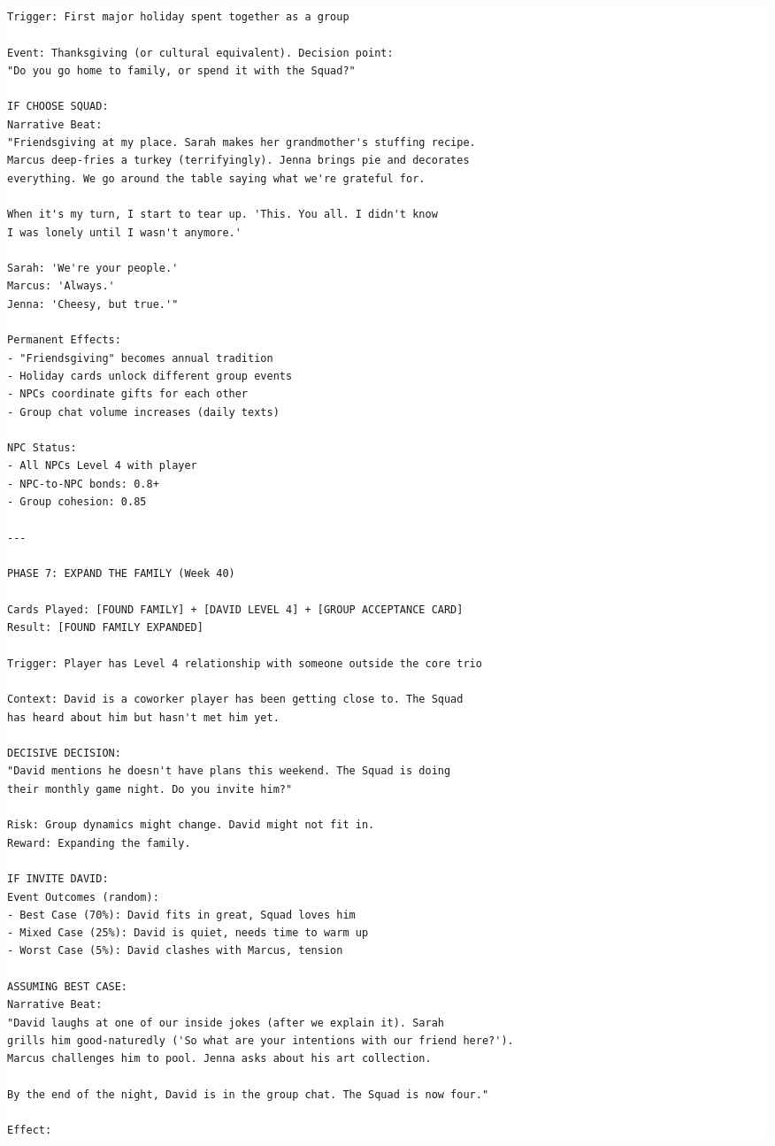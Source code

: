 ```
Trigger: First major holiday spent together as a group

Event: Thanksgiving (or cultural equivalent). Decision point: 
"Do you go home to family, or spend it with the Squad?"

IF CHOOSE SQUAD:
Narrative Beat:
"Friendsgiving at my place. Sarah makes her grandmother's stuffing recipe. 
Marcus deep-fries a turkey (terrifyingly). Jenna brings pie and decorates 
everything. We go around the table saying what we're grateful for. 

When it's my turn, I start to tear up. 'This. You all. I didn't know 
I was lonely until I wasn't anymore.'

Sarah: 'We're your people.'
Marcus: 'Always.'
Jenna: 'Cheesy, but true.'"

Permanent Effects:
- "Friendsgiving" becomes annual tradition
- Holiday cards unlock different group events
- NPCs coordinate gifts for each other
- Group chat volume increases (daily texts)

NPC Status:
- All NPCs Level 4 with player
- NPC-to-NPC bonds: 0.8+
- Group cohesion: 0.85

---

PHASE 7: EXPAND THE FAMILY (Week 40)

Cards Played: [FOUND FAMILY] + [DAVID LEVEL 4] + [GROUP ACCEPTANCE CARD]
Result: [FOUND FAMILY EXPANDED]

Trigger: Player has Level 4 relationship with someone outside the core trio

Context: David is a coworker player has been getting close to. The Squad 
has heard about him but hasn't met him yet.

DECISIVE DECISION:
"David mentions he doesn't have plans this weekend. The Squad is doing 
their monthly game night. Do you invite him?"

Risk: Group dynamics might change. David might not fit in.
Reward: Expanding the family.

IF INVITE DAVID:
Event Outcomes (random):
- Best Case (70%): David fits in great, Squad loves him
- Mixed Case (25%): David is quiet, needs time to warm up
- Worst Case (5%): David clashes with Marcus, tension

ASSUMING BEST CASE:
Narrative Beat:
"David laughs at one of our inside jokes (after we explain it). Sarah 
grills him good-naturedly ('So what are your intentions with our friend here?'). 
Marcus challenges him to pool. Jenna asks about his art collection.

By the end of the night, David is in the group chat. The Squad is now four."

Effect:
```